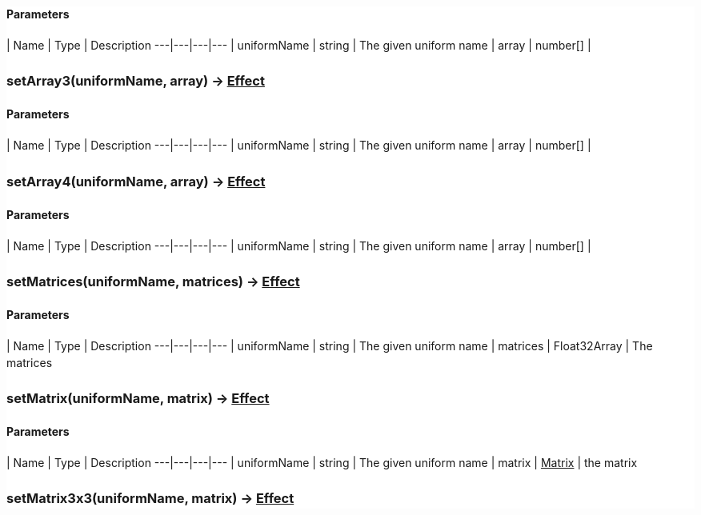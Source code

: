 

#### Parameters
 | Name | Type | Description
---|---|---|---
 | uniformName | string |   The given uniform name
 | array | number[] |   
### setArray3(uniformName, array) &rarr; [Effect](/classes/2.3/Effect)



#### Parameters
 | Name | Type | Description
---|---|---|---
 | uniformName | string |   The given uniform name
 | array | number[] |   
### setArray4(uniformName, array) &rarr; [Effect](/classes/2.3/Effect)



#### Parameters
 | Name | Type | Description
---|---|---|---
 | uniformName | string |   The given uniform name
 | array | number[] |   
### setMatrices(uniformName, matrices) &rarr; [Effect](/classes/2.3/Effect)



#### Parameters
 | Name | Type | Description
---|---|---|---
 | uniformName | string |   The given uniform name
 | matrices | Float32Array |   The matrices
### setMatrix(uniformName, matrix) &rarr; [Effect](/classes/2.3/Effect)



#### Parameters
 | Name | Type | Description
---|---|---|---
 | uniformName | string |   The given uniform name
 | matrix | [Matrix](/classes/2.3/Matrix) |   the matrix
### setMatrix3x3(uniformName, matrix) &rarr; [Effect](/classes/2.3/Effect)
